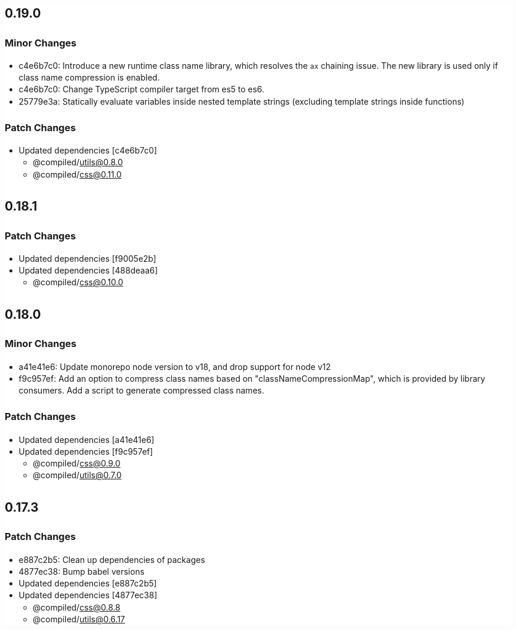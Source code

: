 ## 0.19.0

### Minor Changes

- c4e6b7c0: Introduce a new runtime class name library, which resolves the `ax` chaining issue. The new library is used only if class name compression is enabled.
- c4e6b7c0: Change TypeScript compiler target from es5 to es6.
- 25779e3a: Statically evaluate variables inside nested template strings (excluding template strings inside functions)

### Patch Changes

- Updated dependencies [c4e6b7c0]
  - @compiled/utils@0.8.0
  - @compiled/css@0.11.0

## 0.18.1

### Patch Changes

- Updated dependencies [f9005e2b]
- Updated dependencies [488deaa6]
  - @compiled/css@0.10.0

## 0.18.0

### Minor Changes

- a41e41e6: Update monorepo node version to v18, and drop support for node v12
- f9c957ef: Add an option to compress class names based on "classNameCompressionMap", which is provided by library consumers.
  Add a script to generate compressed class names.

### Patch Changes

- Updated dependencies [a41e41e6]
- Updated dependencies [f9c957ef]
  - @compiled/css@0.9.0
  - @compiled/utils@0.7.0

## 0.17.3

### Patch Changes

- e887c2b5: Clean up dependencies of packages
- 4877ec38: Bump babel versions
- Updated dependencies [e887c2b5]
- Updated dependencies [4877ec38]
  - @compiled/css@0.8.8
  - @compiled/utils@0.6.17

